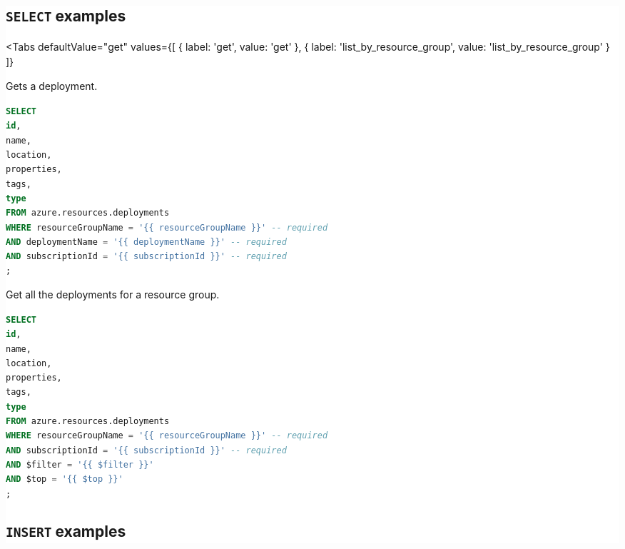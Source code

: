 ## `SELECT` examples

<Tabs
    defaultValue="get"
    values={[
        { label: 'get', value: 'get' },
        { label: 'list_by_resource_group', value: 'list_by_resource_group' }
    ]}
>
<TabItem value="get">

Gets a deployment.

```sql
SELECT
id,
name,
location,
properties,
tags,
type
FROM azure.resources.deployments
WHERE resourceGroupName = '{{ resourceGroupName }}' -- required
AND deploymentName = '{{ deploymentName }}' -- required
AND subscriptionId = '{{ subscriptionId }}' -- required
;
```
</TabItem>
<TabItem value="list_by_resource_group">

Get all the deployments for a resource group.

```sql
SELECT
id,
name,
location,
properties,
tags,
type
FROM azure.resources.deployments
WHERE resourceGroupName = '{{ resourceGroupName }}' -- required
AND subscriptionId = '{{ subscriptionId }}' -- required
AND $filter = '{{ $filter }}'
AND $top = '{{ $top }}'
;
```
</TabItem>
</Tabs>


## `INSERT` examples
